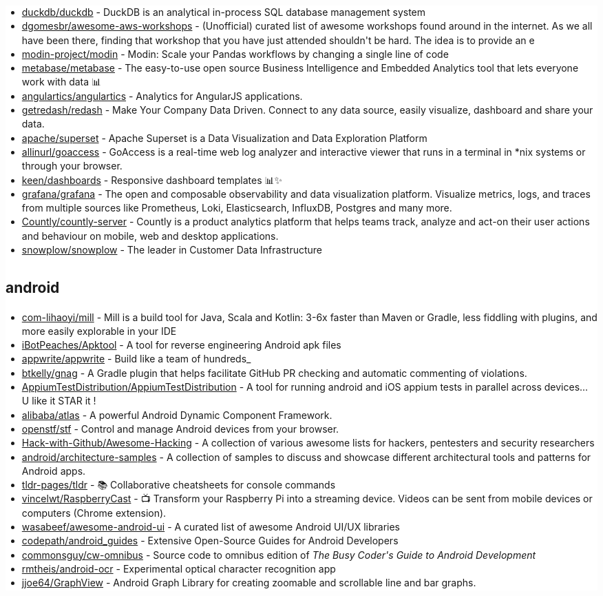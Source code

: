 - [duckdb/duckdb](https://github.com/duckdb/duckdb) - DuckDB is an analytical in-process SQL database management system
- [dgomesbr/awesome-aws-workshops](https://github.com/dgomesbr/awesome-aws-workshops) - (Unofficial) curated list of awesome workshops found around in the internet. As we all have been there, finding that workshop that you have just attended shouldn't be hard. The idea is to provide an e
- [modin-project/modin](https://github.com/modin-project/modin) - Modin: Scale your Pandas workflows by changing a single line of code
- [metabase/metabase](https://github.com/metabase/metabase) - The easy-to-use open source Business Intelligence and Embedded Analytics tool that lets everyone work with data :bar_chart:
- [angulartics/angulartics](https://github.com/angulartics/angulartics) - Analytics for AngularJS applications.
- [getredash/redash](https://github.com/getredash/redash) - Make Your Company Data Driven. Connect to any data source, easily visualize, dashboard and share your data.
- [apache/superset](https://github.com/apache/superset) - Apache Superset is a Data Visualization and Data Exploration Platform
- [allinurl/goaccess](https://github.com/allinurl/goaccess) - GoAccess is a real-time web log analyzer and interactive viewer that runs in a terminal in *nix systems or through your browser.
- [keen/dashboards](https://github.com/keen/dashboards) - Responsive dashboard templates 📊✨
- [grafana/grafana](https://github.com/grafana/grafana) - The open and composable observability and data visualization platform. Visualize metrics, logs, and traces from multiple sources like Prometheus, Loki, Elasticsearch, InfluxDB, Postgres and many more.
- [Countly/countly-server](https://github.com/Countly/countly-server) - Countly is a product analytics platform that helps teams track, analyze and act-on their user actions and behaviour on mobile, web and desktop applications.
- [snowplow/snowplow](https://github.com/snowplow/snowplow) - The leader in Customer Data Infrastructure

## android 

- [com-lihaoyi/mill](https://github.com/com-lihaoyi/mill) - Mill is a build tool for Java, Scala and Kotlin: 3-6x faster than Maven or Gradle, less fiddling with plugins, and more easily explorable in your IDE
- [iBotPeaches/Apktool](https://github.com/iBotPeaches/Apktool) - A tool for reverse engineering Android apk files
- [appwrite/appwrite](https://github.com/appwrite/appwrite) - Build like a team of hundreds_
- [btkelly/gnag](https://github.com/btkelly/gnag) - A Gradle plugin that helps facilitate GitHub PR checking and automatic commenting of violations.
- [AppiumTestDistribution/AppiumTestDistribution](https://github.com/AppiumTestDistribution/AppiumTestDistribution) - A tool for running android and iOS appium tests in parallel across devices... U like it STAR it !
- [alibaba/atlas](https://github.com/alibaba/atlas) - A powerful Android Dynamic Component Framework.
- [openstf/stf](https://github.com/openstf/stf) - Control and manage Android devices from your browser.
- [Hack-with-Github/Awesome-Hacking](https://github.com/Hack-with-Github/Awesome-Hacking) - A collection of various awesome lists for hackers, pentesters and security researchers
- [android/architecture-samples](https://github.com/android/architecture-samples) - A collection of samples to discuss and showcase different architectural tools and patterns for Android apps.
- [tldr-pages/tldr](https://github.com/tldr-pages/tldr) - 📚 Collaborative cheatsheets for console commands
- [vincelwt/RaspberryCast](https://github.com/vincelwt/RaspberryCast) - :tv: Transform your Raspberry Pi into a streaming device. Videos can be sent from mobile devices or computers (Chrome extension).
- [wasabeef/awesome-android-ui](https://github.com/wasabeef/awesome-android-ui) - A curated list of awesome Android UI/UX libraries
- [codepath/android_guides](https://github.com/codepath/android_guides) - Extensive Open-Source Guides for Android Developers
- [commonsguy/cw-omnibus](https://github.com/commonsguy/cw-omnibus) - Source code to omnibus edition of _The Busy Coder's Guide to Android Development_
- [rmtheis/android-ocr](https://github.com/rmtheis/android-ocr) - Experimental optical character recognition app
- [jjoe64/GraphView](https://github.com/jjoe64/GraphView) - Android Graph Library for creating zoomable and scrollable line and bar graphs.
